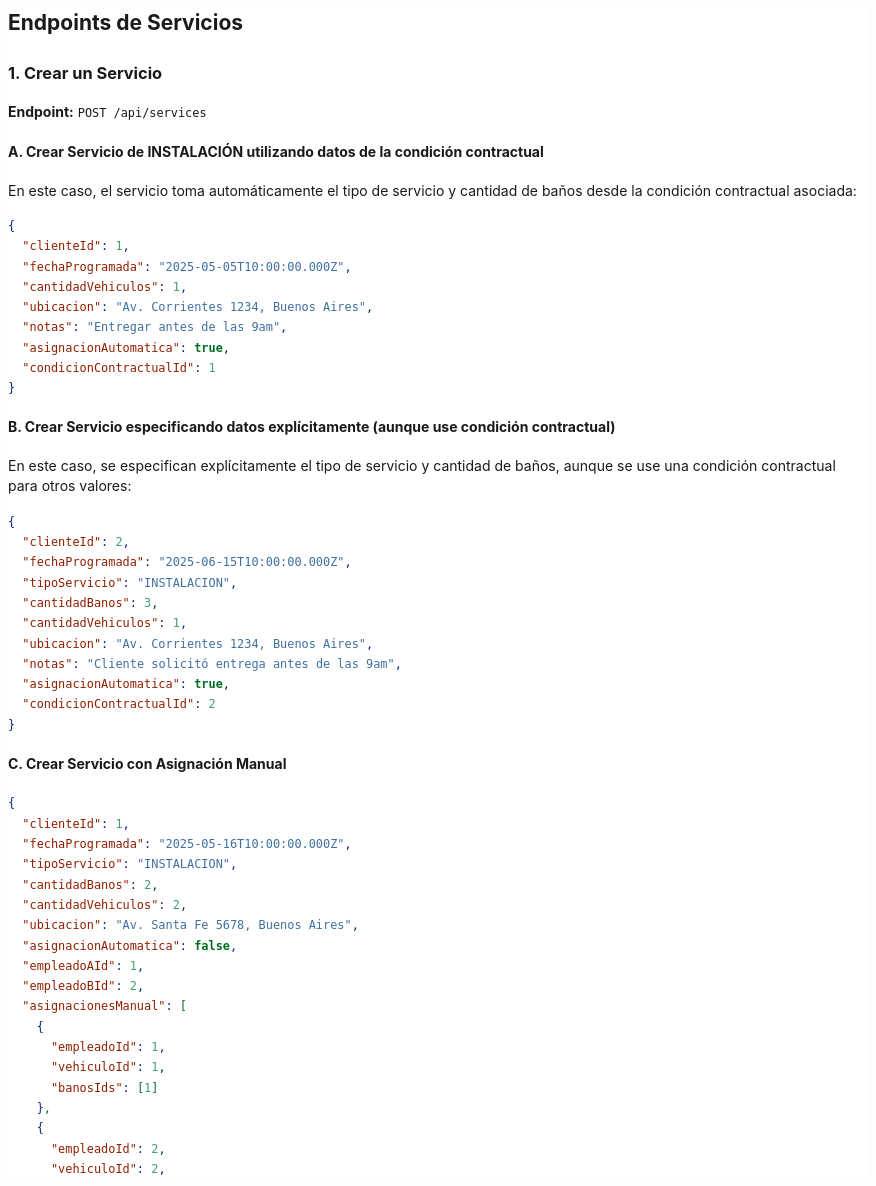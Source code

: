 ## Endpoints de Servicios

### 1. Crear un Servicio

**Endpoint:** `POST /api/services`

#### A. Crear Servicio de INSTALACIÓN utilizando datos de la condición contractual

En este caso, el servicio toma automáticamente el tipo de servicio y cantidad de baños desde la condición contractual asociada:

```json
{
  "clienteId": 1,
  "fechaProgramada": "2025-05-05T10:00:00.000Z",
  "cantidadVehiculos": 1,
  "ubicacion": "Av. Corrientes 1234, Buenos Aires",
  "notas": "Entregar antes de las 9am",
  "asignacionAutomatica": true,
  "condicionContractualId": 1
}
```

#### B. Crear Servicio especificando datos explícitamente (aunque use condición contractual)

En este caso, se especifican explícitamente el tipo de servicio y cantidad de baños, aunque se use una condición contractual para otros valores:

```json
{
  "clienteId": 2,
  "fechaProgramada": "2025-06-15T10:00:00.000Z",
  "tipoServicio": "INSTALACION",
  "cantidadBanos": 3,
  "cantidadVehiculos": 1,
  "ubicacion": "Av. Corrientes 1234, Buenos Aires",
  "notas": "Cliente solicitó entrega antes de las 9am",
  "asignacionAutomatica": true,
  "condicionContractualId": 2
}
```

#### C. Crear Servicio con Asignación Manual

```json
{
  "clienteId": 1,
  "fechaProgramada": "2025-05-16T10:00:00.000Z",
  "tipoServicio": "INSTALACION",
  "cantidadBanos": 2,
  "cantidadVehiculos": 2,
  "ubicacion": "Av. Santa Fe 5678, Buenos Aires",
  "asignacionAutomatica": false,
  "empleadoAId": 1,
  "empleadoBId": 2,
  "asignacionesManual": [
    {
      "empleadoId": 1,
      "vehiculoId": 1,
      "banosIds": [1]
    },
    {
      "empleadoId": 2,
      "vehiculoId": 2,
```